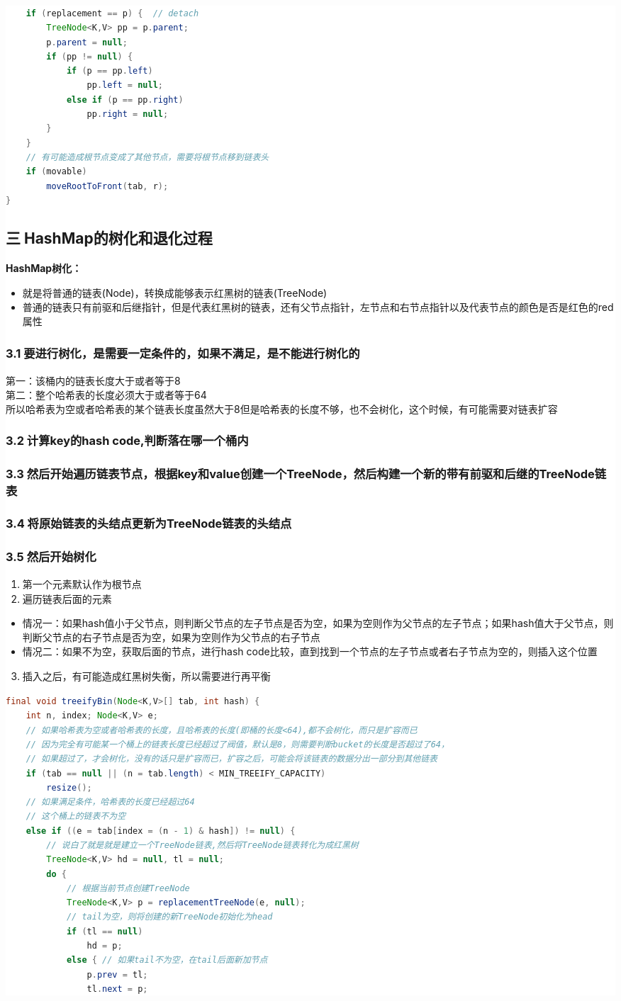 ```java
    if (replacement == p) {  // detach
        TreeNode<K,V> pp = p.parent;
        p.parent = null;
        if (pp != null) {
            if (p == pp.left)
                pp.left = null;
            else if (p == pp.right)
                pp.right = null;
        }
    }
    // 有可能造成根节点变成了其他节点，需要将根节点移到链表头
    if (movable)
        moveRootToFront(tab, r);
}
```

## 三 HashMap的树化和退化过程
**HashMap树化：**  
* 就是将普通的链表(Node)，转换成能够表示红黑树的链表(TreeNode)  
* 普通的链表只有前驱和后继指针，但是代表红黑树的链表，还有父节点指针，左节点和右节点指针以及代表节点的颜色是否是红色的red属性

### 3.1 要进行树化，是需要一定条件的，如果不满足，是不能进行树化的
第一：该桶内的链表长度大于或者等于8  
第二：整个哈希表的长度必须大于或者等于64  
所以哈希表为空或者哈希表的某个链表长度虽然大于8但是哈希表的长度不够，也不会树化，这个时候，有可能需要对链表扩容  

### 3.2 计算key的hash code,判断落在哪一个桶内

### 3.3 然后开始遍历链表节点，根据key和value创建一个TreeNode，然后构建一个新的带有前驱和后继的TreeNode链表

### 3.4 将原始链表的头结点更新为TreeNode链表的头结点

### 3.5 然后开始树化
1. 第一个元素默认作为根节点
2. 遍历链表后面的元素
* 情况一：如果hash值小于父节点，则判断父节点的左子节点是否为空，如果为空则作为父节点的左子节点；如果hash值大于父节点，则判断父节点的右子节点是否为空，如果为空则作为父节点的右子节点
* 情况二：如果不为空，获取后面的节点，进行hash code比较，直到找到一个节点的左子节点或者右子节点为空的，则插入这个位置
3. 插入之后，有可能造成红黑树失衡，所以需要进行再平衡

```java
final void treeifyBin(Node<K,V>[] tab, int hash) {
    int n, index; Node<K,V> e;
    // 如果哈希表为空或者哈希表的长度，且哈希表的长度(即桶的长度<64),都不会树化，而只是扩容而已
    // 因为完全有可能某一个桶上的链表长度已经超过了阀值，默认是8，则需要判断bucket的长度是否超过了64，
    // 如果超过了，才会树化，没有的话只是扩容而已，扩容之后，可能会将该链表的数据分出一部分到其他链表
    if (tab == null || (n = tab.length) < MIN_TREEIFY_CAPACITY)
        resize();
    // 如果满足条件，哈希表的长度已经超过64
    // 这个桶上的链表不为空
    else if ((e = tab[index = (n - 1) & hash]) != null) {
        // 说白了就是就是建立一个TreeNode链表,然后将TreeNode链表转化为成红黑树
        TreeNode<K,V> hd = null, tl = null;
        do {
            // 根据当前节点创建TreeNode
            TreeNode<K,V> p = replacementTreeNode(e, null);
            // tail为空，则将创建的新TreeNode初始化为head
            if (tl == null)
                hd = p;
            else { // 如果tail不为空，在tail后面新加节点
                p.prev = tl;
                tl.next = p;
```